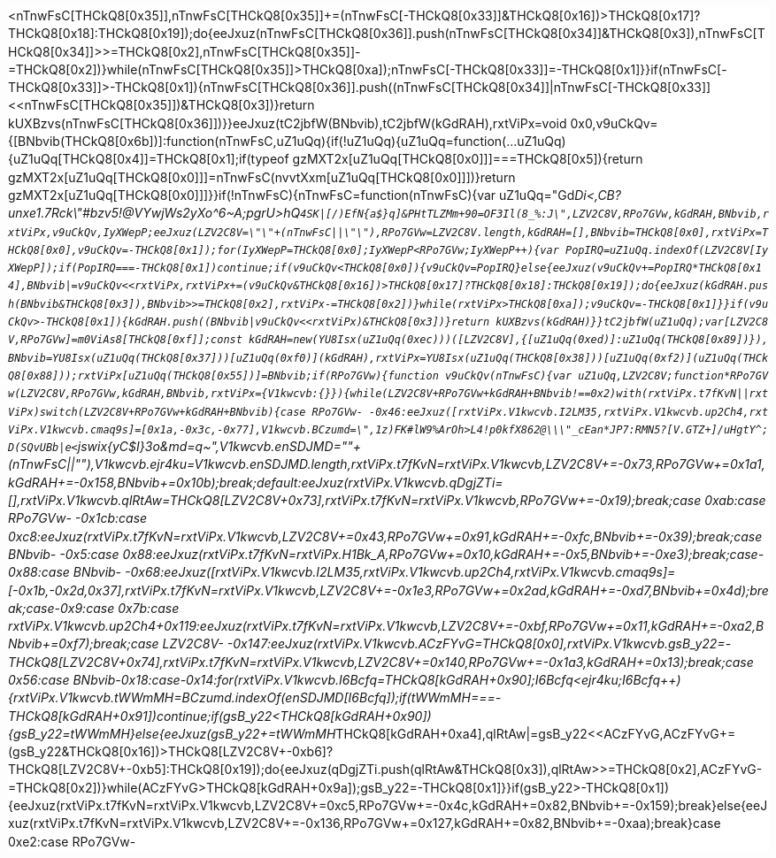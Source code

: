 <nTnwFsC[THCkQ8[0x35]],nTnwFsC[THCkQ8[0x35]]+=(nTnwFsC[-THCkQ8[0x33]]&THCkQ8[0x16])>THCkQ8[0x17]?THCkQ8[0x18]:THCkQ8[0x19]);do{eeJxuz(nTnwFsC[THCkQ8[0x36]].push(nTnwFsC[THCkQ8[0x34]]&THCkQ8[0x3]),nTnwFsC[THCkQ8[0x34]]>>=THCkQ8[0x2],nTnwFsC[THCkQ8[0x35]]-=THCkQ8[0x2])}while(nTnwFsC[THCkQ8[0x35]]>THCkQ8[0xa]);nTnwFsC[-THCkQ8[0x33]]=-THCkQ8[0x1]}}if(nTnwFsC[-THCkQ8[0x33]]>-THCkQ8[0x1]){nTnwFsC[THCkQ8[0x36]].push((nTnwFsC[THCkQ8[0x34]]|nTnwFsC[-THCkQ8[0x33]]<<nTnwFsC[THCkQ8[0x35]])&THCkQ8[0x3])}return kUXBzvs(nTnwFsC[THCkQ8[0x36]])}}eeJxuz(tC2jbfW(BNbvib),tC2jbfW(kGdRAH),rxtViPx=void 0x0,v9uCkQv={[BNbvib(THCkQ8[0x6b])]:function(nTnwFsC,uZ1uQq){if(!uZ1uQq){uZ1uQq=function(...uZ1uQq){uZ1uQq[THCkQ8[0x4]]=THCkQ8[0x1];if(typeof gzMXT2x[uZ1uQq[THCkQ8[0x0]]]===THCkQ8[0x5]){return gzMXT2x[uZ1uQq[THCkQ8[0x0]]]=nTnwFsC(nvvtXxm[uZ1uQq[THCkQ8[0x0]]])}return gzMXT2x[uZ1uQq[THCkQ8[0x0]]]}}if(!nTnwFsC){nTnwFsC=function(nTnwFsC){var uZ1uQq=\"Gd*Di<,CB?unxe1.7Rck\\\"#bzv5!@VYwjWs2yXo^6~A;pgrU>hQ`4SK|[/)EfN{a$}q]&PHtTLZMm+90=OF3Il(8_%:J\",LZV2C8V,RPo7GVw,kGdRAH,BNbvib,rxtViPx,v9uCkQv,IyXWepP;eeJxuz(LZV2C8V=\"\"+(nTnwFsC||\"\"),RPo7GVw=LZV2C8V.length,kGdRAH=[],BNbvib=THCkQ8[0x0],rxtViPx=THCkQ8[0x0],v9uCkQv=-THCkQ8[0x1]);for(IyXWepP=THCkQ8[0x0];IyXWepP<RPo7GVw;IyXWepP++){var PopIRQ=uZ1uQq.indexOf(LZV2C8V[IyXWepP]);if(PopIRQ===-THCkQ8[0x1])continue;if(v9uCkQv<THCkQ8[0x0]){v9uCkQv=PopIRQ}else{eeJxuz(v9uCkQv+=PopIRQ*THCkQ8[0x14],BNbvib|=v9uCkQv<<rxtViPx,rxtViPx+=(v9uCkQv&THCkQ8[0x16])>THCkQ8[0x17]?THCkQ8[0x18]:THCkQ8[0x19]);do{eeJxuz(kGdRAH.push(BNbvib&THCkQ8[0x3]),BNbvib>>=THCkQ8[0x2],rxtViPx-=THCkQ8[0x2])}while(rxtViPx>THCkQ8[0xa]);v9uCkQv=-THCkQ8[0x1]}}if(v9uCkQv>-THCkQ8[0x1]){kGdRAH.push((BNbvib|v9uCkQv<<rxtViPx)&THCkQ8[0x3])}return kUXBzvs(kGdRAH)}}tC2jbfW(uZ1uQq);var[LZV2C8V,RPo7GVw]=m0ViAs8[THCkQ8[0xf]];const kGdRAH=new(YU8Isx(uZ1uQq(0xec)))([LZV2C8V],{[uZ1uQq(0xed)]:uZ1uQq(THCkQ8[0x89])}),BNbvib=YU8Isx(uZ1uQq(THCkQ8[0x37]))[uZ1uQq(0xf0)](kGdRAH),rxtViPx=YU8Isx(uZ1uQq(THCkQ8[0x38]))[uZ1uQq(0xf2)](uZ1uQq(THCkQ8[0x88]));rxtViPx[uZ1uQq(THCkQ8[0x55])]=BNbvib;if(RPo7GVw){function v9uCkQv(nTnwFsC){var uZ1uQq,LZV2C8V;function*RPo7GVw(LZV2C8V,RPo7GVw,kGdRAH,BNbvib,rxtViPx={V1kwcvb:{}}){while(LZV2C8V+RPo7GVw+kGdRAH+BNbvib!==0x2)with(rxtViPx.t7fKvN||rxtViPx)switch(LZV2C8V+RPo7GVw+kGdRAH+BNbvib){case RPo7GVw- -0x46:eeJxuz([rxtViPx.V1kwcvb.I2LM35,rxtViPx.V1kwcvb.up2Ch4,rxtViPx.V1kwcvb.cmaq9s]=[0x1a,-0x3c,-0x77],V1kwcvb.BCzumd=\",1z)FK#lW9%ArOh>L4!p0kfX862@\\\"_cEan*JP7:RMN5?[V.GTZ+]/uHgtY^;D(SQvUBb|e<`jswix{yC$I}3o&md=q~\",V1kwcvb.enSDJMD=\"\"+(nTnwFsC||\"\"),V1kwcvb.ejr4ku=V1kwcvb.enSDJMD.length,rxtViPx.t7fKvN=rxtViPx.V1kwcvb,LZV2C8V+=-0x73,RPo7GVw+=0x1a1,kGdRAH+=-0x158,BNbvib+=0x10b);break;default:eeJxuz(rxtViPx.V1kwcvb.qDgjZTi=[],rxtViPx.V1kwcvb.qlRtAw=THCkQ8[LZV2C8V+0x73],rxtViPx.t7fKvN=rxtViPx.V1kwcvb,RPo7GVw+=-0x19);break;case 0xab:case RPo7GVw- -0x1cb:case 0xc8:eeJxuz(rxtViPx.t7fKvN=rxtViPx.V1kwcvb,LZV2C8V+=0x43,RPo7GVw+=0x91,kGdRAH+=-0xfc,BNbvib+=-0x39);break;case BNbvib- -0x5:case 0x88:eeJxuz(rxtViPx.t7fKvN=rxtViPx.H1Bk_A,RPo7GVw+=0x10,kGdRAH+=-0x5,BNbvib+=-0xe3);break;case-0x88:case BNbvib- -0x68:eeJxuz([rxtViPx.V1kwcvb.I2LM35,rxtViPx.V1kwcvb.up2Ch4,rxtViPx.V1kwcvb.cmaq9s]=[-0x1b,-0x2d,0x37],rxtViPx.t7fKvN=rxtViPx.V1kwcvb,LZV2C8V+=-0x1e3,RPo7GVw+=0x2ad,kGdRAH+=-0xd7,BNbvib+=0x4d);break;case-0x9:case 0x7b:case rxtViPx.V1kwcvb.up2Ch4+0x119:eeJxuz(rxtViPx.t7fKvN=rxtViPx.V1kwcvb,LZV2C8V+=-0xbf,RPo7GVw+=0x11,kGdRAH+=-0xa2,BNbvib+=0xf7);break;case LZV2C8V- -0x147:eeJxuz(rxtViPx.V1kwcvb.ACzFYvG=THCkQ8[0x0],rxtViPx.V1kwcvb.gsB_y22=-THCkQ8[LZV2C8V+0x74],rxtViPx.t7fKvN=rxtViPx.V1kwcvb,LZV2C8V+=0x140,RPo7GVw+=-0x1a3,kGdRAH+=0x13);break;case 0x56:case BNbvib-0x18:case-0x14:for(rxtViPx.V1kwcvb.I6Bcfq=THCkQ8[kGdRAH+0x90];I6Bcfq<ejr4ku;I6Bcfq++){rxtViPx.V1kwcvb.tWWmMH=BCzumd.indexOf(enSDJMD[I6Bcfq]);if(tWWmMH===-THCkQ8[kGdRAH+0x91])continue;if(gsB_y22<THCkQ8[kGdRAH+0x90]){gsB_y22=tWWmMH}else{eeJxuz(gsB_y22+=tWWmMH*THCkQ8[kGdRAH+0xa4],qlRtAw|=gsB_y22<<ACzFYvG,ACzFYvG+=(gsB_y22&THCkQ8[0x16])>THCkQ8[LZV2C8V+-0xb6]?THCkQ8[LZV2C8V+-0xb5]:THCkQ8[0x19]);do{eeJxuz(qDgjZTi.push(qlRtAw&THCkQ8[0x3]),qlRtAw>>=THCkQ8[0x2],ACzFYvG-=THCkQ8[0x2])}while(ACzFYvG>THCkQ8[kGdRAH+0x9a]);gsB_y22=-THCkQ8[0x1]}}if(gsB_y22>-THCkQ8[0x1]){eeJxuz(rxtViPx.t7fKvN=rxtViPx.V1kwcvb,LZV2C8V+=0xc5,RPo7GVw+=-0x4c,kGdRAH+=0x82,BNbvib+=-0x159);break}else{eeJxuz(rxtViPx.t7fKvN=rxtViPx.V1kwcvb,LZV2C8V+=-0x136,RPo7GVw+=0x127,kGdRAH+=0x82,BNbvib+=-0xaa);break}case 0xe2:case RPo7GVw-